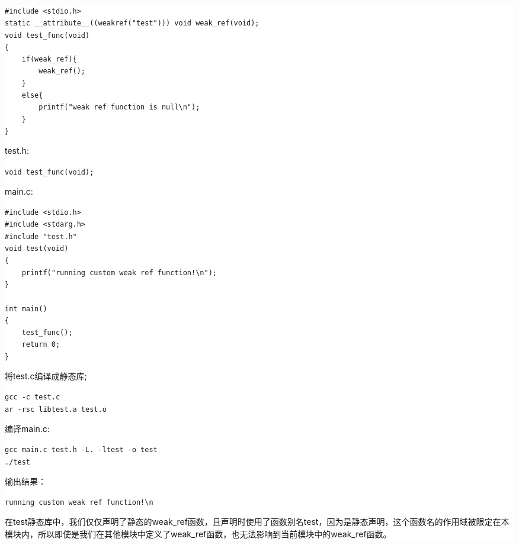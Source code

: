 
```
#include <stdio.h>
static __attribute__((weakref("test"))) void weak_ref(void);
void test_func(void)
{
    if(weak_ref){
        weak_ref();
    }
    else{
        printf("weak ref function is null\n");
    }
}
```
test.h:


```
void test_func(void);
```
main.c:


```
#include <stdio.h>
#include <stdarg.h>
#include "test.h"
void test(void)
{
    printf("running custom weak ref function!\n");
}

int main()
{
    test_func();
    return 0;
}
```
将test.c编译成静态库;


```
gcc -c test.c
ar -rsc libtest.a test.o
```
编译main.c:


```
gcc main.c test.h -L. -ltest -o test  
./test
```
输出结果：


```
running custom weak ref function!\n
```
在test静态库中，我们仅仅声明了静态的weak_ref函数，且声明时使用了函数别名test，因为是静态声明，这个函数名的作用域被限定在本模块内，所以即使是我们在其他模块中定义了weak_ref函数，也无法影响到当前模块中的weak_ref函数。 
